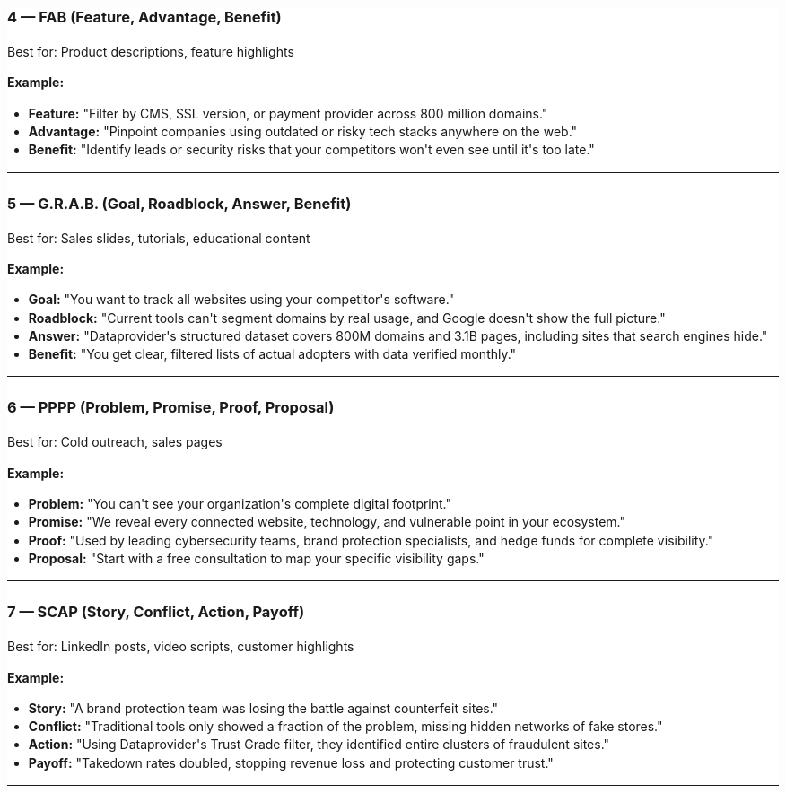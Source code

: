 
### **4 — FAB (Feature, Advantage, Benefit)**

Best for: Product descriptions, feature highlights

**Example:**

- **Feature:** "Filter by CMS, SSL version, or payment provider across 800 million domains."
- **Advantage:** "Pinpoint companies using outdated or risky tech stacks anywhere on the web."
- **Benefit:** "Identify leads or security risks that your competitors won't even see until it's too late."

---

### **5 — G.R.A.B. (Goal, Roadblock, Answer, Benefit)**

Best for: Sales slides, tutorials, educational content

**Example:**

- **Goal:** "You want to track all websites using your competitor's software."
- **Roadblock:** "Current tools can't segment domains by real usage, and Google doesn't show the full picture."
- **Answer:** "Dataprovider's structured dataset covers 800M domains and 3.1B pages, including sites that search engines hide."
- **Benefit:** "You get clear, filtered lists of actual adopters with data verified monthly."

---

### **6 — PPPP (Problem, Promise, Proof, Proposal)**

Best for: Cold outreach, sales pages

**Example:**

- **Problem:** "You can't see your organization's complete digital footprint."
- **Promise:** "We reveal every connected website, technology, and vulnerable point in your ecosystem."
- **Proof:** "Used by leading cybersecurity teams, brand protection specialists, and hedge funds for complete visibility."
- **Proposal:** "Start with a free consultation to map your specific visibility gaps."

---

### **7 — SCAP (Story, Conflict, Action, Payoff)**

Best for: LinkedIn posts, video scripts, customer highlights

**Example:**

- **Story:** "A brand protection team was losing the battle against counterfeit sites."
- **Conflict:** "Traditional tools only showed a fraction of the problem, missing hidden networks of fake stores."
- **Action:** "Using Dataprovider's Trust Grade filter, they identified entire clusters of fraudulent sites."
- **Payoff:** "Takedown rates doubled, stopping revenue loss and protecting customer trust."

---